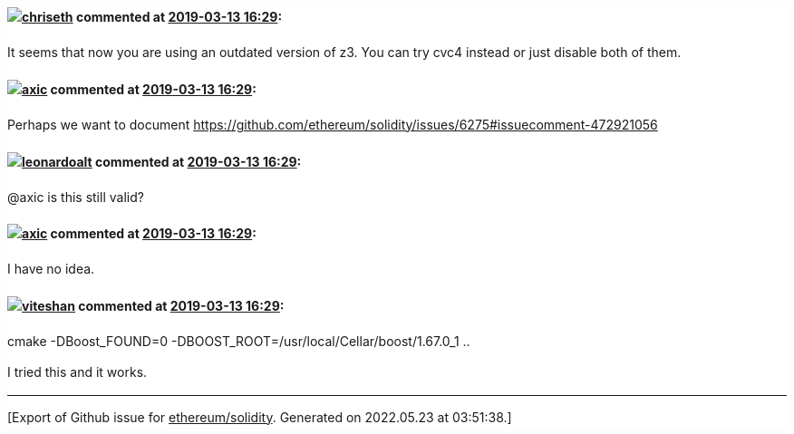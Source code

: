 #### <img src="https://avatars.githubusercontent.com/u/9073706?v=4" width="50">[chriseth](https://github.com/chriseth) commented at [2019-03-13 16:29](https://github.com/ethereum/solidity/issues/6275#issuecomment-472967362):

It seems that now you are using an outdated version of z3. You can try cvc4 instead or just disable both of them.

#### <img src="https://avatars.githubusercontent.com/u/20340?v=4" width="50">[axic](https://github.com/axic) commented at [2019-03-13 16:29](https://github.com/ethereum/solidity/issues/6275#issuecomment-565414784):

Perhaps we want to document https://github.com/ethereum/solidity/issues/6275#issuecomment-472921056

#### <img src="https://avatars.githubusercontent.com/u/504195?u=ce2facd14af9fd474ebff49f0d44891f56f7500f&v=4" width="50">[leonardoalt](https://github.com/leonardoalt) commented at [2019-03-13 16:29](https://github.com/ethereum/solidity/issues/6275#issuecomment-617953475):

@axic is this still valid?

#### <img src="https://avatars.githubusercontent.com/u/20340?v=4" width="50">[axic](https://github.com/axic) commented at [2019-03-13 16:29](https://github.com/ethereum/solidity/issues/6275#issuecomment-617955757):

I have no idea.

#### <img src="https://avatars.githubusercontent.com/u/40378222?u=f2eaa52b49186c34b1a892e100cc43f77d227abc&v=4" width="50">[viteshan](https://github.com/viteshan) commented at [2019-03-13 16:29](https://github.com/ethereum/solidity/issues/6275#issuecomment-731179416):

cmake -DBoost_FOUND=0 -DBOOST_ROOT=/usr/local/Cellar/boost/1.67.0_1 ..

I tried this and it works.


-------------------------------------------------------------------------------



[Export of Github issue for [ethereum/solidity](https://github.com/ethereum/solidity). Generated on 2022.05.23 at 03:51:38.]
